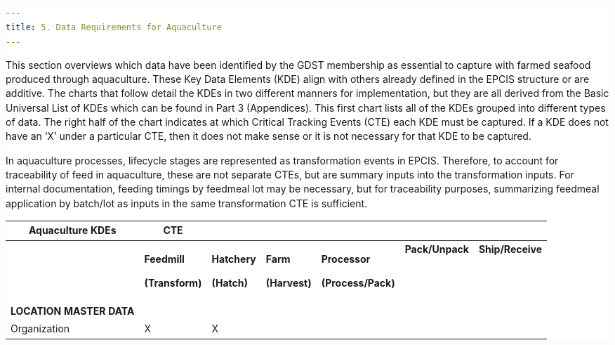 ```yaml
---
title: 5. Data Requirements for Aquaculture
---
```


This section overviews which data have been identified by the GDST
membership as essential to capture with farmed seafood produced through
aquaculture. These Key Data Elements (KDE) align with others already
defined in the EPCIS structure or are additive. The charts that follow
detail the KDEs in two different manners for implementation, but they
are all derived from the Basic Universal List of KDEs which can be found
in Part 3 (Appendices). This first chart lists all of the KDEs grouped
into different types of data. The right half of the chart indicates at
which Critical Tracking Events (CTE) each KDE must be captured. If a KDE
does not have an ‘X’ under a particular CTE, then it does not make sense
or it is not necessary for that KDE to be captured.

In aquaculture processes, lifecycle stages are represented as
transformation events in EPCIS. Therefore, to account for traceability
of feed in aquaculture, these are not separate CTEs, but are summary
inputs into the transformation inputs. For internal documentation,
feeding timings by feedmeal lot may be necessary, but for traceability
purposes, summarizing feedmeal application by batch/lot as inputs in the
same transformation CTE is sufficient.

<table>
<thead>
<tr class="header">
<th><strong>Aquaculture KDEs</strong></th>
<th><strong>CTE</strong></th>
<th></th>
<th></th>
<th></th>
<th></th>
<th></th>
</tr>
</thead>
<tbody>
<tr class="odd">
<td></td>
<td><p><strong>Feedmill</strong></p>
<p><strong>(Transform)</strong></p></td>
<td><p><strong>Hatchery</strong></p>
<p><strong>(Hatch)</strong></p></td>
<td><p><strong>Farm</strong></p>
<p><strong>(Harvest)</strong></p></td>
<td><p><strong>Processor</strong></p>
<p><strong>(Process/Pack)</strong></p></td>
<td><strong>Pack/Unpack</strong></td>
<td><strong>Ship/Receive</strong></td>
</tr>
<tr class="even">
<td><strong>LOCATION MASTER DATA</strong></td>
<td></td>
<td></td>
<td></td>
<td></td>
<td></td>
<td></td>
</tr>
<tr class="odd">
<td>Organization</td>
<td>X</td>
<td>X</td>